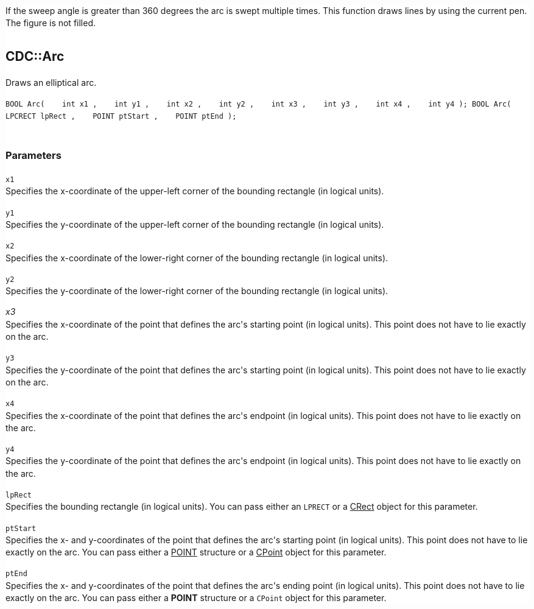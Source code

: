  If the sweep angle is greater than 360 degrees the arc is swept multiple times. This function draws lines by using the current pen. The figure is not filled.  
  
##  <a name="cdc__arc"></a>  CDC::Arc  
 Draws an elliptical arc.  
  
```  
BOOL Arc(    int x1 ,    int y1 ,    int x2 ,    int y2 ,    int x3 ,    int y3 ,    int x4 ,    int y4 ); BOOL Arc(    LPCRECT lpRect ,    POINT ptStart ,    POINT ptEnd );  
  
```  
  
### Parameters  
 `x1`  
 Specifies the x-coordinate of the upper-left corner of the bounding rectangle (in logical units).  
  
 `y1`  
 Specifies the y-coordinate of the upper-left corner of the bounding rectangle (in logical units).  
  
 `x2`  
 Specifies the x-coordinate of the lower-right corner of the bounding rectangle (in logical units).  
  
 `y2`  
 Specifies the y-coordinate of the lower-right corner of the bounding rectangle (in logical units).  
  
 *x3*  
 Specifies the x-coordinate of the point that defines the arc's starting point (in logical units). This point does not have to lie exactly on the arc.  
  
 `y3`  
 Specifies the y-coordinate of the point that defines the arc's starting point (in logical units). This point does not have to lie exactly on the arc.  
  
 `x4`  
 Specifies the x-coordinate of the point that defines the arc's endpoint (in logical units). This point does not have to lie exactly on the arc.  
  
 `y4`  
 Specifies the y-coordinate of the point that defines the arc's endpoint (in logical units). This point does not have to lie exactly on the arc.  
  
 `lpRect`  
 Specifies the bounding rectangle (in logical units). You can pass either an `LPRECT` or a [CRect](../VS_csharp/crect-class.md) object for this parameter.  
  
 `ptStart`  
 Specifies the x- and y-coordinates of the point that defines the arc's starting point (in logical units). This point does not have to lie exactly on the arc. You can pass either a [POINT](../VS_csharp/point-structure.md) structure or a [CPoint](../VS_csharp/cpoint-class.md) object for this parameter.  
  
 `ptEnd`  
 Specifies the x- and y-coordinates of the point that defines the arc's ending point (in logical units). This point does not have to lie exactly on the arc. You can pass either a **POINT** structure or a `CPoint` object for this parameter.  
  